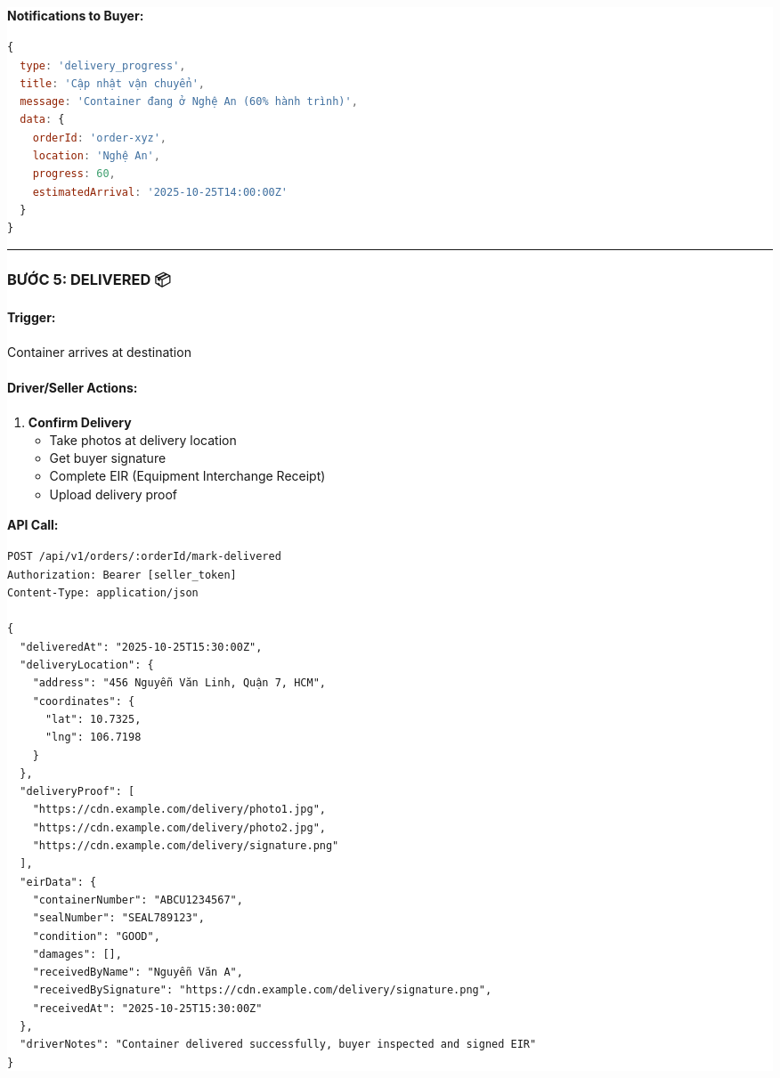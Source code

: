 **Notifications to Buyer:**
```javascript
{
  type: 'delivery_progress',
  title: 'Cập nhật vận chuyển',
  message: 'Container đang ở Nghệ An (60% hành trình)',
  data: {
    orderId: 'order-xyz',
    location: 'Nghệ An',
    progress: 60,
    estimatedArrival: '2025-10-25T14:00:00Z'
  }
}
```

---

### **BƯỚC 5: DELIVERED** 📦

#### **Trigger:**
Container arrives at destination

#### **Driver/Seller Actions:**

1. **Confirm Delivery**
   - Take photos at delivery location
   - Get buyer signature
   - Complete EIR (Equipment Interchange Receipt)
   - Upload delivery proof

**API Call:**
```http
POST /api/v1/orders/:orderId/mark-delivered
Authorization: Bearer [seller_token]
Content-Type: application/json

{
  "deliveredAt": "2025-10-25T15:30:00Z",
  "deliveryLocation": {
    "address": "456 Nguyễn Văn Linh, Quận 7, HCM",
    "coordinates": {
      "lat": 10.7325,
      "lng": 106.7198
    }
  },
  "deliveryProof": [
    "https://cdn.example.com/delivery/photo1.jpg",
    "https://cdn.example.com/delivery/photo2.jpg",
    "https://cdn.example.com/delivery/signature.png"
  ],
  "eirData": {
    "containerNumber": "ABCU1234567",
    "sealNumber": "SEAL789123",
    "condition": "GOOD",
    "damages": [],
    "receivedByName": "Nguyễn Văn A",
    "receivedBySignature": "https://cdn.example.com/delivery/signature.png",
    "receivedAt": "2025-10-25T15:30:00Z"
  },
  "driverNotes": "Container delivered successfully, buyer inspected and signed EIR"
}
```
